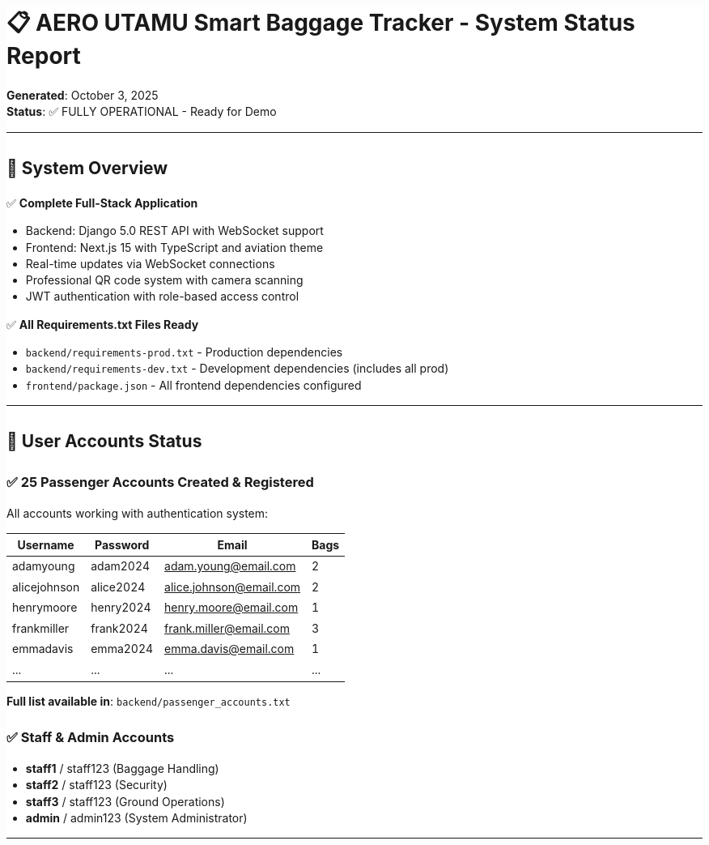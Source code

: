 # 📋 AERO UTAMU Smart Baggage Tracker - System Status Report

**Generated**: October 3, 2025  
**Status**: ✅ FULLY OPERATIONAL - Ready for Demo

---

## 🎯 System Overview

✅ **Complete Full-Stack Application**
- Backend: Django 5.0 REST API with WebSocket support
- Frontend: Next.js 15 with TypeScript and aviation theme
- Real-time updates via WebSocket connections
- Professional QR code system with camera scanning
- JWT authentication with role-based access control

✅ **All Requirements.txt Files Ready**
- `backend/requirements-prod.txt` - Production dependencies
- `backend/requirements-dev.txt` - Development dependencies (includes all prod)
- `frontend/package.json` - All frontend dependencies configured

---

## 👥 User Accounts Status

### ✅ 25 Passenger Accounts Created & Registered
All accounts working with authentication system:

| Username | Password | Email | Bags |
|----------|----------|-------|------|
| adamyoung | adam2024 | adam.young@email.com | 2 |
| alicejohnson | alice2024 | alice.johnson@email.com | 2 |
| henrymoore | henry2024 | henry.moore@email.com | 1 |
| frankmiller | frank2024 | frank.miller@email.com | 3 |
| emmadavis | emma2024 | emma.davis@email.com | 1 |
| ... | ... | ... | ... |

**Full list available in**: `backend/passenger_accounts.txt`

### ✅ Staff & Admin Accounts
- **staff1** / staff123 (Baggage Handling)
- **staff2** / staff123 (Security)
- **staff3** / staff123 (Ground Operations)
- **admin** / admin123 (System Administrator)

---
